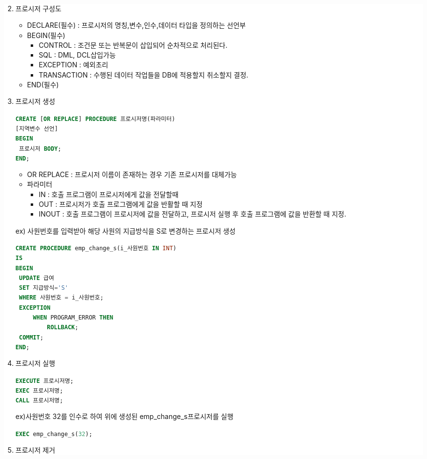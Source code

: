 2. 프로시저 구성도

   - DECLARE(필수) : 프로시저의 명칭,변수,인수,데이터 타입을 정의하는 선언부
   - BEGIN(필수) 
     - CONTROL : 조건문 또는 반복문이 삽입되어 순차적으로 처리된다.
     - SQL : DML, DCL삽입가능
     - EXCEPTION : 예외초리
     - TRANSACTION : 수행된 데이터 작업들을 DB에 적용할지 취소할지 결정.
   - END(필수)

3. 프로시저 생성

   ```sql
   CREATE [OR REPLACE] PROCEDURE 프로시저명(파라미터)
   [지역변수 선언]
   BEGIN
   	프로시저 BODY;
   END;
   ```

   - OR REPLACE : 프로시저 이름이 존재하는 경우 기존 프로시저를 대체가능
   - 파라미터
     - IN : 호출 프로그램이 프로시저에게 값을 전달할때
     - OUT : 프로시저가 호출 프로그램에게 값을 반활할 때 지정
     - INOUT : 호출 프로그램이 프로시저에 값을 전달하고, 프로시저 실행 후 호출 프로그램에 값을 반환할 때 지정.

   ex) 사원번호를 입력받아 해당 사원의 지급방식을 S로 변경하는 프로시저 생성

   ```sql
   CREATE PROCEDURE emp_change_s(i_사원번호 IN INT)
   IS
   BEGIN
   	UPDATE 급여 
   	SET 지급방식='S'
   	WHERE 사원번호 = i_사원번호;
   	EXCEPTION
   		WHEN PROGRAM_ERROR THEN
   			ROLLBACK;
   	COMMIT;
   END;
   ```

4. 프로시저 실행

   ```sql
   EXECUTE 프로시저명;
   EXEC 프로시저명;
   CALL 프로시저명;
   ```

   ex)사원번호 32를 인수로 하여 위에 생성된 emp_change_s프로시저를 실행

   ```sql
   EXEC emp_change_s(32);
   ```

5. 프로시저 제거
